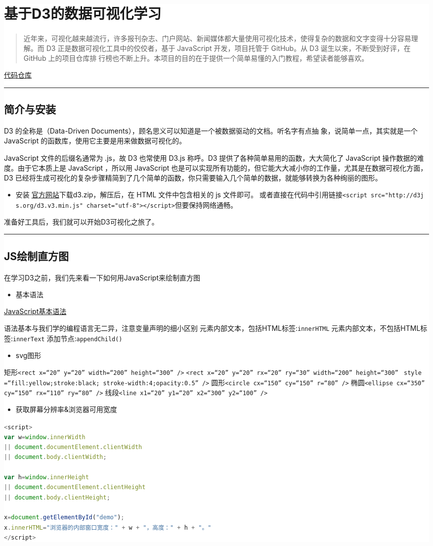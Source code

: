 # 基于D3的数据可视化学习
> 近年来，可视化越来越流行，许多报刊杂志、门户网站、新闻媒体都大量使用可视化技术，使得复杂的数据和文字变得十分容易理解。而 D3 正是数据可视化工具中的佼佼者，基于 JavaScript 开发，项目托管于 GitHub。从 D3 诞生以来，不断受到好评，在 GitHub 上的项目仓库排 行榜也不断上升。本项目的目的在于提供一个简单易懂的入门教程，希望读者能够喜欢。

[代码仓库](https://github.com/Soulmate7/DataVisualization)

---
## 简介与安装

D3 的全称是（Data-Driven Documents），顾名思义可以知道是一个被数据驱动的文档。听名字有点抽 象，说简单一点，其实就是一个 JavaScript 的函数库，使用它主要是用来做数据可视化的。

JavaScript 文件的后缀名通常为 .js，故 D3 也常使用 D3.js 称呼。D3 提供了各种简单易用的函数，大大简化了 JavaScript 操作数据的难度。由于它本质上是 JavaScript ，所以用 JavaScript 也是可以实现所有功能的，但它能大大减小你的工作量，尤其是在数据可视化方面，D3 已经将生成可视化的复杂步骤精简到了几个简单的函数，你只需要输入几个简单的数据，就能够转换为各种绚丽的图形。

- 安装
[官方网站](http://d3js.org/)下载d3.zip，解压后，在 HTML 文件中包含相关的 js 文件即可。
或者直接在代码中引用链接`<script src="http://d3js.org/d3.v3.min.js" charset="utf-8"></script>`但要保持网络通畅。

准备好工具后，我们就可以开始D3可视化之旅了。

---
## JS绘制直方图
在学习D3之前，我们先来看一下如何用JavaScript来绘制直方图
- 基本语法

[JavaScript基本语法](https://www.runoob.com/js/js-syntax.html)

语法基本与我们学的编程语言无二异，注意变量声明的细小区别
元素内部文本，包括HTML标签:`innerHTML`
元素内部文本，不包括HTML标签:`innerText`
添加节点:`appendChild()`

- svg图形

矩形`<rect x=“20” y=“20” width=“200” height=“300” />`
`<rect x=“20” y=“20” rx=“20” ry=“30” width=“200” height=“300” `
`style=“fill:yellow;stroke:black; stroke-width:4;opacity:0.5” />`
圆形`<circle cx=“150” cy=“150” r=“80” />`
椭圆`<ellipse cx=“350” cy=“150” rx=“110” ry=“80” />`
线段`<line x1=“20” y1=“20” x2=“300” y2=“100” />`

- 获取屏幕分辨率&浏览器可用宽度
``` JavaScript
<script>
var w=window.innerWidth
|| document.documentElement.clientWidth
|| document.body.clientWidth;

var h=window.innerHeight
|| document.documentElement.clientHeight
|| document.body.clientHeight;

x=document.getElementById("demo");
x.innerHTML="浏览器的内部窗口宽度：" + w + "，高度：" + h + "。"
</script>
```
